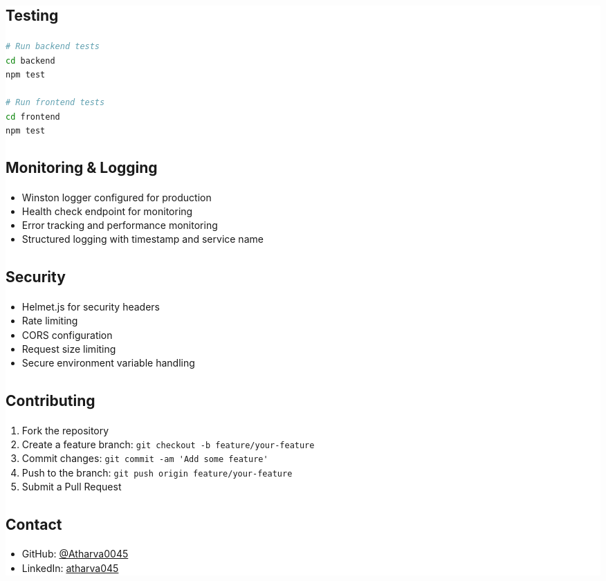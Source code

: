 ## Testing

```bash
# Run backend tests
cd backend
npm test

# Run frontend tests
cd frontend
npm test
```

## Monitoring & Logging

-   Winston logger configured for production
-   Health check endpoint for monitoring
-   Error tracking and performance monitoring
-   Structured logging with timestamp and service name

## Security

-   Helmet.js for security headers
-   Rate limiting
-   CORS configuration
-   Request size limiting
-   Secure environment variable handling

## Contributing

1.  Fork the repository
2.  Create a feature branch: `git checkout -b feature/your-feature`
3.  Commit changes: `git commit -am 'Add some feature'`
4.  Push to the branch: `git push origin feature/your-feature`
5.  Submit a Pull Request

## Contact

-   GitHub: [@Atharva0045](https://github.com/Atharva0045)
-   LinkedIn: [atharva045](https://www.linkedin.com/in/atharva045/)
